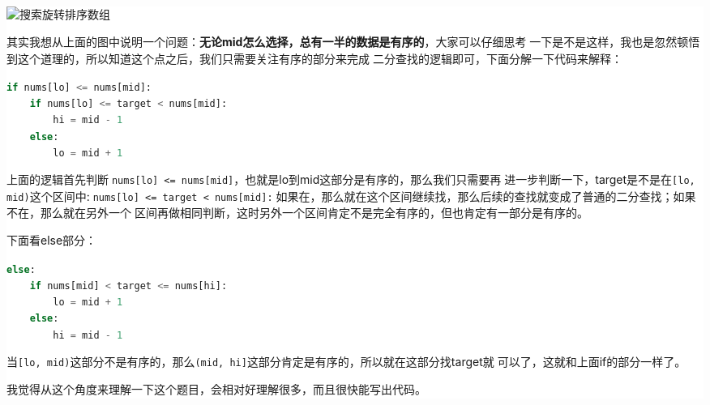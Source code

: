 ![搜索旋转排序数组](resources/搜索旋转排序数组.png)

其实我想从上面的图中说明一个问题：**无论mid怎么选择，总有一半的数据是有序的**，大家可以仔细思考
一下是不是这样，我也是忽然顿悟到这个道理的，所以知道这个点之后，我们只需要关注有序的部分来完成
二分查找的逻辑即可，下面分解一下代码来解释：

```python
if nums[lo] <= nums[mid]:
    if nums[lo] <= target < nums[mid]:
        hi = mid - 1
    else:
        lo = mid + 1
```

上面的逻辑首先判断 `nums[lo] <= nums[mid]`，也就是lo到mid这部分是有序的，那么我们只需要再
进一步判断一下，target是不是在`[lo, mid)`这个区间中: `nums[lo] <= target < nums[mid]:`
如果在，那么就在这个区间继续找，那么后续的查找就变成了普通的二分查找；如果不在，那么就在另外一个
区间再做相同判断，这时另外一个区间肯定不是完全有序的，但也肯定有一部分是有序的。

下面看else部分：
```python
else:
    if nums[mid] < target <= nums[hi]:
        lo = mid + 1
    else:
        hi = mid - 1
```

当`[lo, mid)`这部分不是有序的，那么`(mid, hi]`这部分肯定是有序的，所以就在这部分找target就
可以了，这就和上面if的部分一样了。

我觉得从这个角度来理解一下这个题目，会相对好理解很多，而且很快能写出代码。